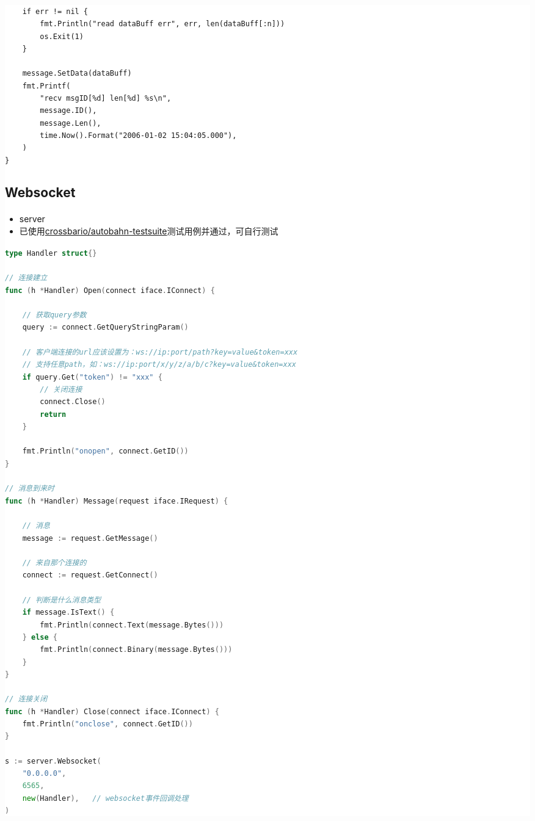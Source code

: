         if err != nil {
        	fmt.Println("read dataBuff err", err, len(dataBuff[:n]))
        	os.Exit(1)
        }
        
        message.SetData(dataBuff)
        fmt.Printf(
            "recv msgID[%d] len[%d] %s\n",
            message.ID(),
            message.Len(),
            time.Now().Format("2006-01-02 15:04:05.000"),
        )
    }
    
## Websocket
* server
* 已使用[crossbario/autobahn-testsuite](https://github.com/crossbario/autobahn-testsuite)测试用例并通过，可自行测试
```go
type Handler struct{}

// 连接建立
func (h *Handler) Open(connect iface.IConnect) {

    // 获取query参数
    query := connect.GetQueryStringParam()

    // 客户端连接的url应该设置为：ws://ip:port/path?key=value&token=xxx
    // 支持任意path，如：ws://ip:port/x/y/z/a/b/c?key=value&token=xxx
    if query.Get("token") != "xxx" {
        // 关闭连接
        connect.Close()
        return
    }
	
    fmt.Println("onopen", connect.GetID())
}

// 消息到来时
func (h *Handler) Message(request iface.IRequest) {

    // 消息
    message := request.GetMessage()
    
    // 来自那个连接的
    connect := request.GetConnect()
    
    // 判断是什么消息类型
    if message.IsText() {
        fmt.Println(connect.Text(message.Bytes()))
    } else {
        fmt.Println(connect.Binary(message.Bytes()))
    }
}

// 连接关闭
func (h *Handler) Close(connect iface.IConnect) {
	fmt.Println("onclose", connect.GetID())
}

s := server.Websocket(
    "0.0.0.0",
    6565,
    new(Handler),   // websocket事件回调处理
)
```
